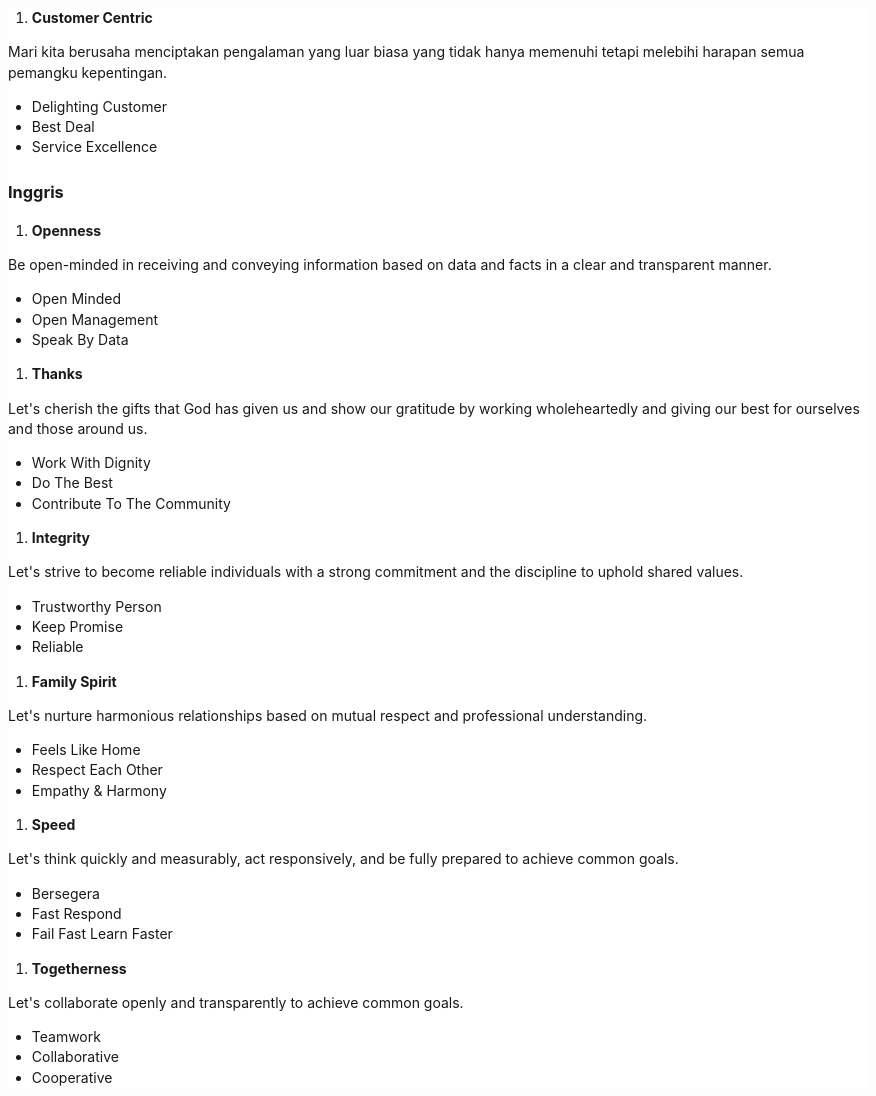1. **Customer Centric**

Mari kita berusaha menciptakan pengalaman yang luar biasa yang tidak hanya memenuhi tetapi melebihi harapan semua pemangku kepentingan.

- Delighting Customer
- Best Deal
- Service Excellence

### Inggris

1. **Openness**

Be open-minded in receiving and conveying information based on data and facts in a clear and transparent manner.

- Open Minded
- Open Management
- Speak By Data

1. **Thanks**

Let's cherish the gifts that God has given us and show our gratitude by working wholeheartedly and giving our best for ourselves and those around us.

- Work With Dignity
- Do The Best
- Contribute To The Community

1. **Integrity**

Let's strive to become reliable individuals with a strong commitment and the discipline to uphold shared values.

- Trustworthy Person
- Keep Promise
- Reliable

1. **Family Spirit**

Let's nurture harmonious relationships based on mutual respect and professional understanding.

- Feels Like Home
- Respect Each Other
- Empathy & Harmony

1. **Speed**

Let's think quickly and measurably, act responsively, and be fully prepared to achieve common goals.

- Bersegera
- Fast Respond
- Fail Fast Learn Faster

1. **Togetherness**

Let's collaborate openly and transparently to achieve common goals.

- Teamwork
- Collaborative
- Cooperative
